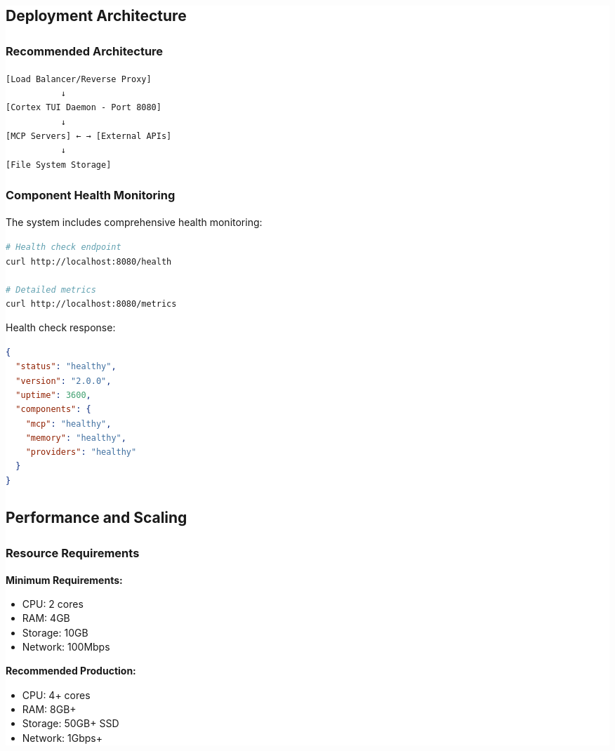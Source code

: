 ## Deployment Architecture

### Recommended Architecture

```
[Load Balancer/Reverse Proxy]
           ↓
[Cortex TUI Daemon - Port 8080]
           ↓
[MCP Servers] ← → [External APIs]
           ↓
[File System Storage]
```

### Component Health Monitoring

The system includes comprehensive health monitoring:

```bash
# Health check endpoint
curl http://localhost:8080/health

# Detailed metrics
curl http://localhost:8080/metrics
```

Health check response:
```json
{
  "status": "healthy",
  "version": "2.0.0",
  "uptime": 3600,
  "components": {
    "mcp": "healthy",
    "memory": "healthy", 
    "providers": "healthy"
  }
}
```

## Performance and Scaling

### Resource Requirements

**Minimum Requirements:**
- CPU: 2 cores
- RAM: 4GB
- Storage: 10GB
- Network: 100Mbps

**Recommended Production:**
- CPU: 4+ cores
- RAM: 8GB+
- Storage: 50GB+ SSD
- Network: 1Gbps+
